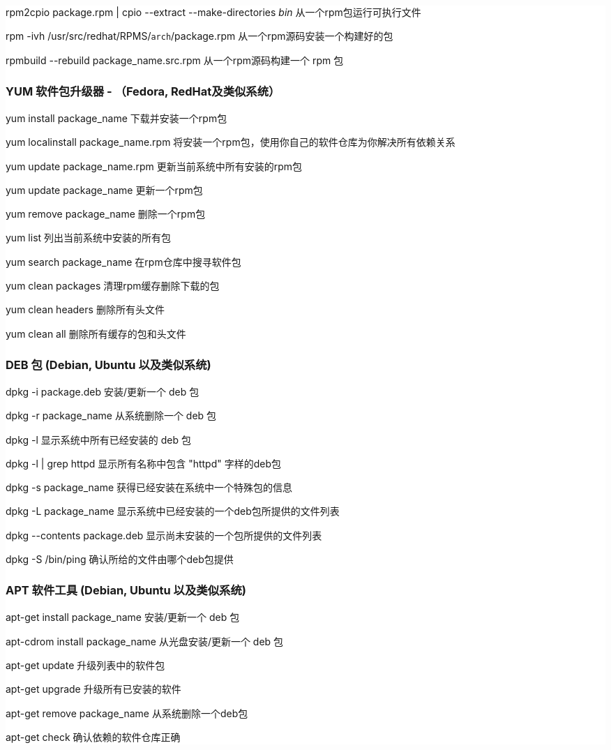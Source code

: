 rpm2cpio package.rpm | cpio --extract --make-directories *bin* 从一个rpm包运行可执行文件

rpm -ivh /usr/src/redhat/RPMS/`arch`/package.rpm 从一个rpm源码安装一个构建好的包

rpmbuild --rebuild package_name.src.rpm 从一个rpm源码构建一个 rpm 包



### YUM 软件包升级器 - （Fedora, RedHat及类似系统）

yum install package_name 下载并安装一个rpm包

yum localinstall package_name.rpm 将安装一个rpm包，使用你自己的软件仓库为你解决所有依赖关系

yum update package_name.rpm 更新当前系统中所有安装的rpm包

yum update package_name 更新一个rpm包

yum remove package_name 删除一个rpm包

yum list 列出当前系统中安装的所有包

yum search package_name 在rpm仓库中搜寻软件包

yum clean packages 清理rpm缓存删除下载的包

yum clean headers 删除所有头文件

yum clean all 删除所有缓存的包和头文件



### DEB 包 (Debian, Ubuntu 以及类似系统)

dpkg -i package.deb 安装/更新一个 deb 包

dpkg -r package_name 从系统删除一个 deb 包

dpkg -l 显示系统中所有已经安装的 deb 包

dpkg -l | grep httpd 显示所有名称中包含 "httpd" 字样的deb包

dpkg -s package_name 获得已经安装在系统中一个特殊包的信息

dpkg -L package_name 显示系统中已经安装的一个deb包所提供的文件列表

dpkg --contents package.deb 显示尚未安装的一个包所提供的文件列表

dpkg -S /bin/ping 确认所给的文件由哪个deb包提供



### APT 软件工具 (Debian, Ubuntu 以及类似系统)

apt-get install package_name 安装/更新一个 deb 包

apt-cdrom install package_name 从光盘安装/更新一个 deb 包

apt-get update 升级列表中的软件包

apt-get upgrade 升级所有已安装的软件

apt-get remove package_name 从系统删除一个deb包

apt-get check 确认依赖的软件仓库正确
